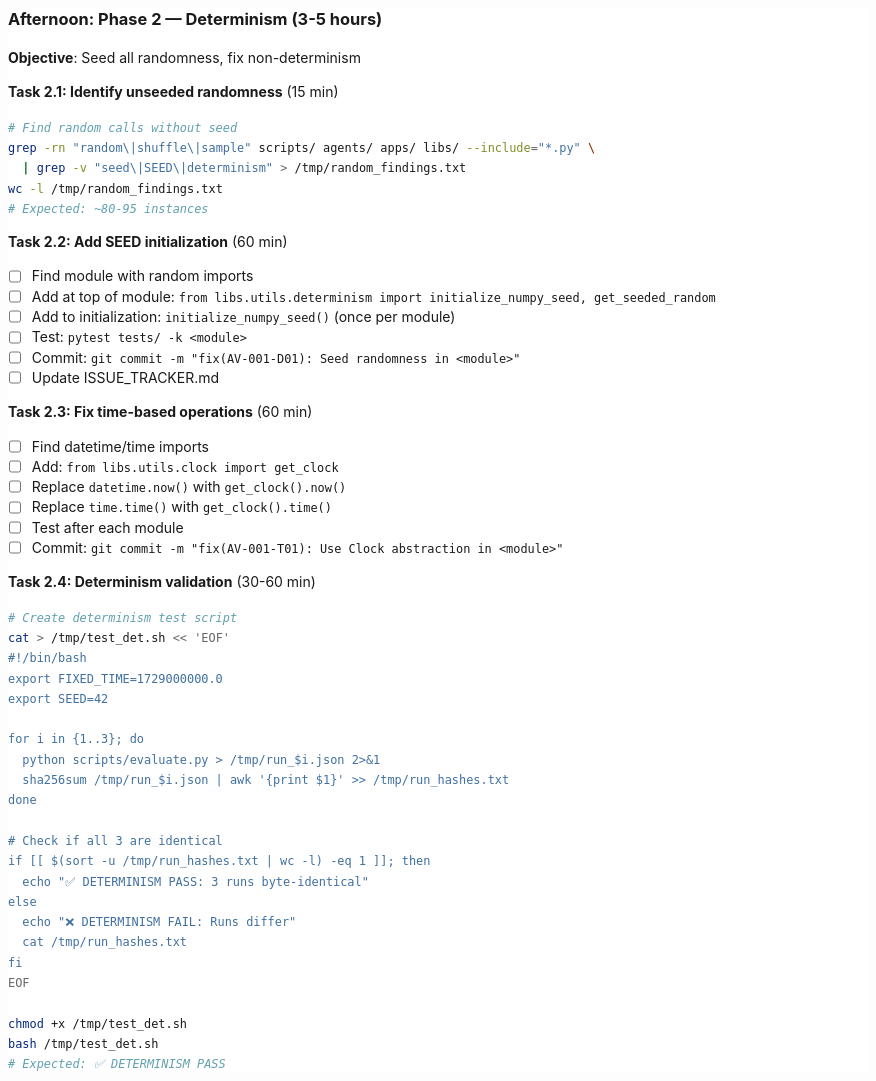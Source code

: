 
### Afternoon: Phase 2 — Determinism (3-5 hours)

**Objective**: Seed all randomness, fix non-determinism

**Task 2.1: Identify unseeded randomness** (15 min)
```bash
# Find random calls without seed
grep -rn "random\|shuffle\|sample" scripts/ agents/ apps/ libs/ --include="*.py" \
  | grep -v "seed\|SEED\|determinism" > /tmp/random_findings.txt
wc -l /tmp/random_findings.txt
# Expected: ~80-95 instances
```

**Task 2.2: Add SEED initialization** (60 min)
- [ ] Find module with random imports
- [ ] Add at top of module: `from libs.utils.determinism import initialize_numpy_seed, get_seeded_random`
- [ ] Add to initialization: `initialize_numpy_seed()` (once per module)
- [ ] Test: `pytest tests/ -k <module>`
- [ ] Commit: `git commit -m "fix(AV-001-D01): Seed randomness in <module>"`
- [ ] Update ISSUE_TRACKER.md

**Task 2.3: Fix time-based operations** (60 min)
- [ ] Find datetime/time imports
- [ ] Add: `from libs.utils.clock import get_clock`
- [ ] Replace `datetime.now()` with `get_clock().now()`
- [ ] Replace `time.time()` with `get_clock().time()`
- [ ] Test after each module
- [ ] Commit: `git commit -m "fix(AV-001-T01): Use Clock abstraction in <module>"`

**Task 2.4: Determinism validation** (30-60 min)
```bash
# Create determinism test script
cat > /tmp/test_det.sh << 'EOF'
#!/bin/bash
export FIXED_TIME=1729000000.0
export SEED=42

for i in {1..3}; do
  python scripts/evaluate.py > /tmp/run_$i.json 2>&1
  sha256sum /tmp/run_$i.json | awk '{print $1}' >> /tmp/run_hashes.txt
done

# Check if all 3 are identical
if [[ $(sort -u /tmp/run_hashes.txt | wc -l) -eq 1 ]]; then
  echo "✅ DETERMINISM PASS: 3 runs byte-identical"
else
  echo "❌ DETERMINISM FAIL: Runs differ"
  cat /tmp/run_hashes.txt
fi
EOF

chmod +x /tmp/test_det.sh
bash /tmp/test_det.sh
# Expected: ✅ DETERMINISM PASS
```
